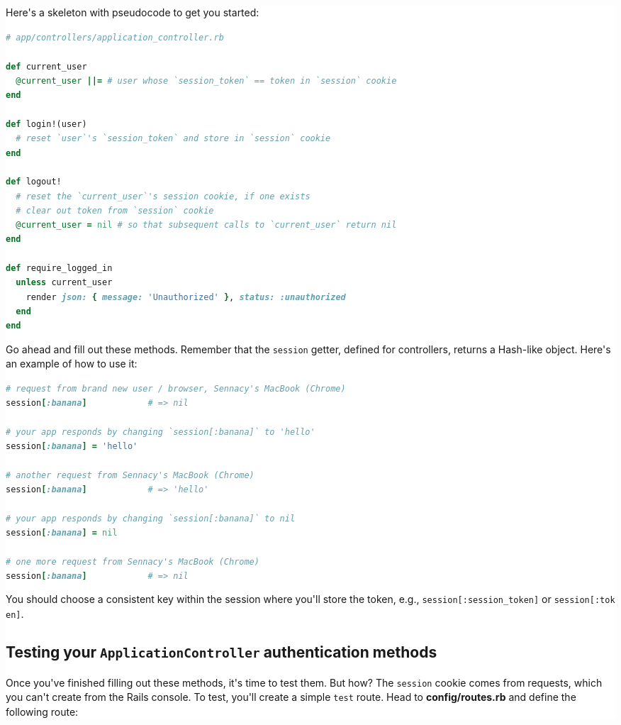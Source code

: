 Here's a skeleton with pseudocode to get you started:

```rb
# app/controllers/application_controller.rb

def current_user
  @current_user ||= # user whose `session_token` == token in `session` cookie
end

def login!(user)
  # reset `user`'s `session_token` and store in `session` cookie
end

def logout!
  # reset the `current_user`'s session cookie, if one exists
  # clear out token from `session` cookie
  @current_user = nil # so that subsequent calls to `current_user` return nil
end

def require_logged_in
  unless current_user
    render json: { message: 'Unauthorized' }, status: :unauthorized 
  end
end
```

Go ahead and fill out these methods. Remember that the `session` getter, defined
for controllers, returns a Hash-like object. Here's an example of how to use it:

```rb
# request from brand new user / browser, Sennacy's MacBook (Chrome)
session[:banana]            # => nil

# your app responds by changing `session[:banana]` to 'hello'
session[:banana] = 'hello'  

# another request from Sennacy's MacBook (Chrome)
session[:banana]            # => 'hello'

# your app responds by changing `session[:banana]` to nil
session[:banana] = nil  

# one more request from Sennacy's MacBook (Chrome)
session[:banana]            # => nil
```

You should choose a consistent key within the session where you'll store the
token, e.g., `session[:session_token]` or `session[:token]`.

## Testing your `ApplicationController` authentication methods

Once you've finished filling out these methods, it's time to test them. But how?
The `session` cookie comes from requests, which you can't create from the Rails
console. To test, you'll create a simple `test` route. Head to
__config/routes.rb__ and define the following route:


[session]: https://guides.rubyonrails.org/v7.0.3/action_controller_overview.html#session
[slice]: https://api.rubyonrails.org/v7.0.3/classes/ActiveRecord/Core.html#method-i-slice
[strong params]: https://api.rubyonrails.org/v7.0.3/classes/ActionController/StrongParameters.html
[`wrap_parameters`]: https://api.rubyonrails.org/v7.0.3/classes/ActionController/ParamsWrapper.html
[`localhost:5000`]: http://localhost:5000